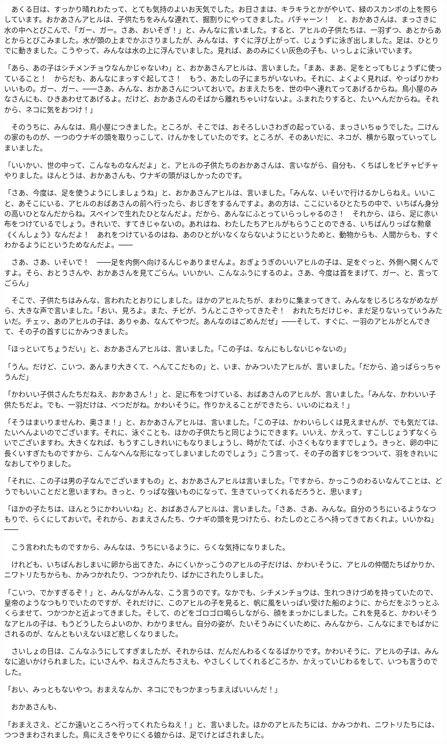 　あくる日は、すっかり晴れわたって、とても気持のよいお天気でした。お日さまは、キラキラとかがやいて、緑のスカンポの上を照らしています。おかあさんアヒルは、子供たちをみんな連れて、掘割りにやってきました。パチャーン！　と、おかあさんは、まっさきに水の中へとびこんで、「ガー、ガー。さあ、おいそぎ！」と、みんなに言いました。すると、アヒルの子供たちは、一羽ずつ、あとからあとからとびこみました。水が頭の上までかぶさりましたが、みんなは、すぐに浮び上がって、じょうずに泳ぎ出しました。足は、ひとりでに動きました。こうやって、みんなは水の上に浮んでいました。見れば、あのみにくい灰色の子も、いっしょに泳いでいます。

「あら、あの子はシチメンチョウなんかじゃないわ」と、おかあさんアヒルは、言いました。「まあ、まあ、足をとってもじょうずに使っていること！　からだも、あんなにまっすぐ起してさ！　もう、あたしの子にまちがいないわ。それに、よくよく見れば、やっぱりかわいいもの。ガー、ガー、――さあ、みんな、おかあさんについておいで。おまえたちを、世の中へ連れてってあげるからね。鳥小屋のみなさんにも、ひきあわせてあげるよ。だけど、おかあさんのそばから離れちゃいけないよ。ふまれたりすると、たいへんだからね。それから、ネコに気をおつけ！」

　そのうちに、みんなは、鳥小屋につきました。ところが、そこでは、おそろしいさわぎの起っている、まっさいちゅうでした。二けんの家のものが、一つのウナギの頭を取りっこして、けんかをしていたのです。ところが、そのあいだに、ネコが、横から取っていってしまいました。

「いいかい、世の中って、こんなものなんだよ」と、アヒルの子供たちのおかあさんは、言いながら、自分も、くちばしをピチャピチャやりました。ほんとうは、おかあさんも、ウナギの頭がほしかったのです。

「さあ、今度は、足を使うようにしましょうね」と、おかあさんアヒルは、言いました。「みんな、いそいで行けるかしらねえ。いいこと、あそこにいる、アヒルのおばあさんの前へ行ったら、おじぎをするんですよ。あの方は、ここにいるひとたちの中で、いちばん身分の高いひとなんだからね。スペインで生れたひとなんだよ。だから、あんなにふとっていらっしゃるのさ！　それから、ほら、足に赤い布をつけているでしょう。きれいで、すてきじゃないの。あれはね、わたしたちアヒルがもらうことのできる、いちばんりっぱな勲章《くんしょう》なんだよ！　あれをつけているのはね、あのひとがいなくならないようにというためと、動物からも、人間からも、すぐわかるようにというためなんだよ。――

　さあ、さあ、いそいで！　――足を内側へ向けるんじゃありませんよ。おぎょうぎのいいアヒルの子は、足をぐっと、外側へ開くんですよ。そら、おとうさんや、おかあさんを見てごらん。いいかい、こんなふうにするのよ。さあ、今度は首をまげて、ガー、と、言ってごらん」

　そこで、子供たちはみんな、言われたとおりにしました。ほかのアヒルたちが、まわりに集まってきて、みんなをじろじろながめながら、大きな声で言いました。「おい、見ろよ。また、チビが、うんとこさやってきたぞ！　おれたちだけじゃ、まだ足りないっていうみたいだ。チェッ、あのアヒルの子は、ありゃあ、なんてやつだ。あんなのはごめんだぜ」――そして、すぐに、一羽のアヒルがとんできて、その子の首すじにかみつきました。

「ほっといてちょうだい」と、おかあさんアヒルは、言いました。「この子は、なんにもしないじゃないの」

「うん。だけど、こいつ、あんまり大きくて、へんてこだもの」と、いま、かみついたアヒルが、言いました。「だから、追っぱらっちゃうんだ」

「かわいい子供さんたちだねえ、おかあさん！」と、足に布をつけている、おばあさんのアヒルが、言いました。「みんな、かわいい子供たちだよ。でも、一羽だけは、べつだがね。かわいそうに。作りかえることができたら、いいのにねえ！」

「そうはまいりませんわ、奥さま！」と、おかあさんアヒルは、言いました。「この子は、かわいらしくは見えませんが、でも気だては、たいへんよいのでございます。それに、泳ぐことも、ほかの子供たちと同じようにできます。いいえ、かえって、すこしじょうずなくらいでございますわ。大きくなれば、もうすこしきれいにもなりましょうし、時がたてば、小さくもなりますでしょう。きっと、卵の中に長くいすぎたものですから、こんなへんな形になってしまいましたのでしょう」こう言って、その子の首すじをつついて、羽をきれいになおしてやりました。

「それに、この子は男の子なんでございますもの」と、おかあさんアヒルは言いました。「ですから、かっこうのわるいなんてことは、どうでもいいことだと思いますわ。きっと、りっぱな強いものになって、生きていってくれるだろうと、思います」

「ほかの子たちは、ほんとうにかわいいね」と、おばあさんアヒルは、言いました。「さあ、さあ、みんな。自分のうちにいるようなつもりで、らくにしておいで。それから、おまえさんたち、ウナギの頭を見つけたら、わたしのところへ持ってきておくれよ。いいかね」――

　こう言われたものですから、みんなは、うちにいるように、らくな気持になりました。

　けれども、いちばんおしまいに卵から出てきた、みにくいかっこうのアヒルの子だけは、かわいそうに、アヒルの仲間たちばかりか、ニワトリたちからも、かみつかれたり、つつかれたり、ばかにされたりしました。

「こいつ、でかすぎるぞ！」と、みんながみんな、こう言うのです。なかでも、シチメンチョウは、生れつきけづめを持っていたので、皇帝のようなつもりでいたのですが、それだけに、このアヒルの子を見ると、帆に風をいっぱい受けた船のように、からだをぷうっとふくらませて、つかつかと近よってきました。そして、のどをゴロゴロ鳴らしながら、顔をまっかにしました。これを見ると、かわいそうなアヒルの子は、もうどうしたらよいのか、わかりません。自分の姿が、たいそうみにくいために、みんなから、こんなにまでもばかにされるのが、なんともいえないほど悲しくなりました。

　さいしょの日は、こんなふうにしてすぎましたが、それからは、だんだんわるくなるばかりです。かわいそうに、アヒルの子は、みんなに追いかけられました。にいさんや、ねえさんたちさえも、やさしくしてくれるどころか、かえっていじわるをして、いつも言うのでした。

「おい、みっともないやつ。おまえなんか、ネコにでもつかまっちまえばいいんだ！」

　おかあさんも、

「おまえさえ、どこか遠いところへ行ってくれたらねえ！」と、言いました。ほかのアヒルたちには、かみつかれ、ニワトリたちには、つつきまわされました。鳥にえさをやりにくる娘からは、足でけとばされました。

